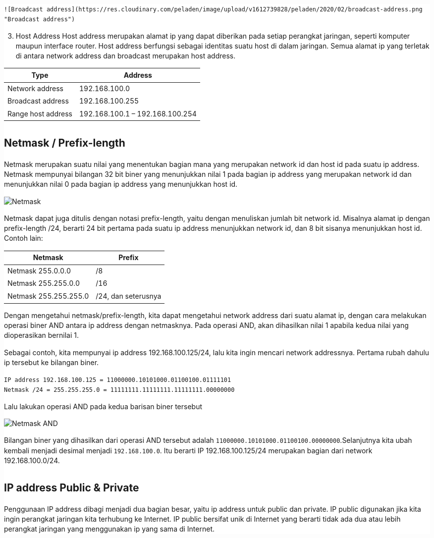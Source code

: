     ![Broadcast address](https://res.cloudinary.com/peladen/image/upload/v1612739828/peladen/2020/02/broadcast-address.png "Broadcast address")

3. Host Address
Host address merupakan alamat ip yang dapat diberikan pada setiap perangkat jaringan, seperti komputer maupun interface router. Host address berfungsi sebagai identitas suatu host di dalam jaringan. Semua alamat ip yang terletak di antara network address dan broadcast merupakan host address.

| Type    | Address                   |
|--------------------|---------------------------------|
| Network address    | 192.168.100.0                   |
| Broadcast address  | 192.168.100.255                 |
| Range host address | 192.168.100.1 – 192.168.100.254 |

## Netmask / Prefix-length
Netmask merupakan suatu nilai yang menentukan bagian mana yang merupakan network id dan host id pada suatu ip address. Netmask mempunyai bilangan 32 bit biner yang menunjukkan nilai 1 pada bagian ip address yang merupakan network id dan menunjukkan nilai 0 pada bagian ip address yang menunjukkan host id.

![Netmask](https://res.cloudinary.com/peladen/image/upload/v1612739828/peladen/2020/02/netmask.png "Netmask")

Netmask dapat juga ditulis dengan notasi prefix-length, yaitu dengan menuliskan jumlah bit network id. Misalnya alamat ip dengan prefix-length /24, berarti 24 bit pertama pada suatu ip address menunjukkan network id, dan 8 bit sisanya menunjukkan host id. Contoh lain:

| Netmask    | Prefix |
|------------|--------|
| Netmask 255.0.0.0 | /8 |
| Netmask 255.255.0.0 | /16 |
| Netmask 255.255.255.0 | /24, dan seterusnya |

Dengan mengetahui netmask/prefix-length, kita dapat mengetahui network address dari suatu alamat ip, dengan cara melakukan operasi biner AND antara ip address dengan netmasknya. Pada operasi AND, akan dihasilkan nilai 1 apabila kedua nilai yang dioperasikan bernilai 1.

Sebagai contoh, kita mempunyai ip address 192.168.100.125/24, lalu kita ingin mencari network addressnya. Pertama rubah dahulu ip tersebut ke bilangan biner.
```
IP address 192.168.100.125 = 11000000.10101000.01100100.01111101
Netmask /24 = 255.255.255.0 = 11111111.11111111.11111111.00000000
```
Lalu lakukan operasi AND pada kedua barisan biner tersebut

![Netmask AND](https://res.cloudinary.com/peladen/image/upload/v1612739828/peladen/2020/02/netmask-and.png "Netmask AND")

Bilangan biner yang dihasilkan dari operasi AND tersebut adalah `11000000.10101000.01100100.00000000`.Selanjutnya kita ubah kembali menjadi desimal menjadi `192.168.100.0`. Itu berarti IP 192.168.100.125/24 merupakan bagian dari network 192.168.100.0/24.

## IP address Public & Private
Penggunaan IP address dibagi menjadi dua bagian besar, yaitu ip address untuk public dan private. IP public digunakan jika kita ingin perangkat jaringan kita terhubung ke Internet. IP public bersifat unik di Internet yang berarti tidak ada dua atau lebih perangkat jaringan yang menggunakan ip yang sama di Internet.
